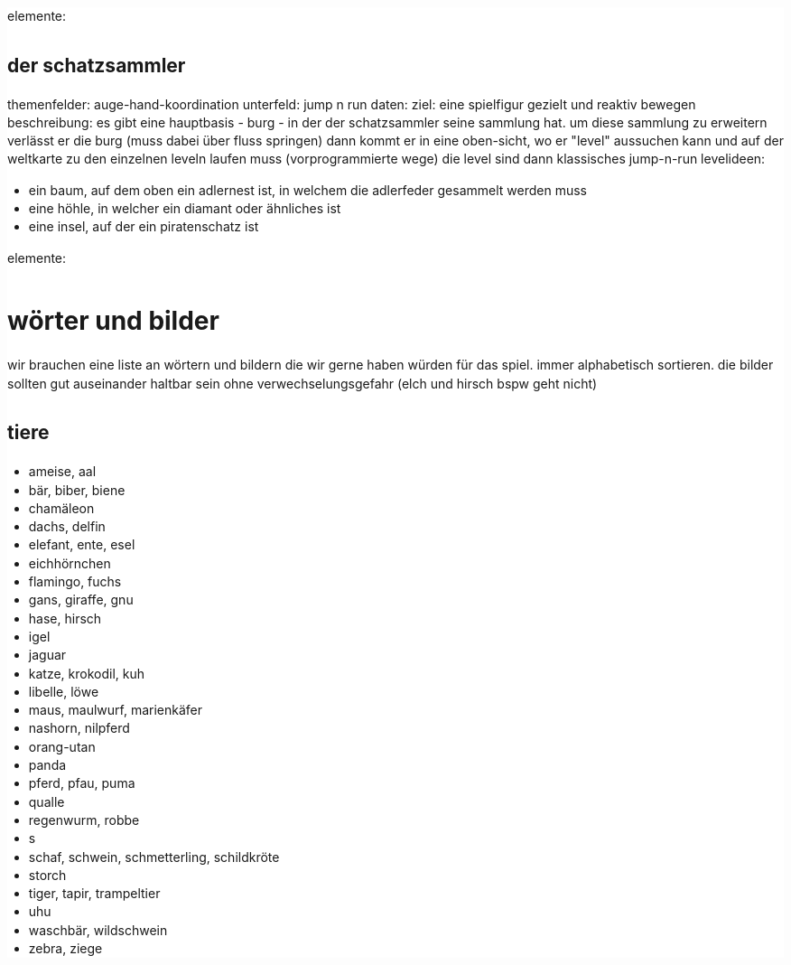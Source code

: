elemente:


## der schatzsammler
themenfelder: auge-hand-koordination
unterfeld: jump n run
daten:
ziel: eine spielfigur gezielt und reaktiv bewegen
beschreibung:
es gibt eine hauptbasis - burg - in der der schatzsammler seine sammlung hat.
um diese sammlung zu erweitern verlässt er die burg (muss dabei über fluss springen)
dann kommt er in eine oben-sicht, wo er "level" aussuchen kann und auf der weltkarte
zu den einzelnen leveln laufen muss (vorprogrammierte wege)
die level sind dann klassisches jump-n-run
levelideen:
- ein baum, auf dem oben ein adlernest ist, in welchem die adlerfeder gesammelt werden muss
- eine höhle, in welcher ein diamant oder ähnliches ist
- eine insel, auf der ein piratenschatz ist 

elemente:

# wörter und bilder

wir brauchen eine liste an wörtern und bildern die wir gerne haben würden für das spiel. immer alphabetisch sortieren. die bilder sollten gut auseinander haltbar sein ohne verwechselungsgefahr (elch und hirsch bspw geht nicht)

## tiere
- ameise, aal
- bär, biber, biene
- chamäleon
- dachs, delfin
- elefant, ente, esel
- eichhörnchen
- flamingo, fuchs
- gans, giraffe, gnu
- hase, hirsch
- igel
- jaguar
- katze, krokodil, kuh
- libelle, löwe
- maus, maulwurf, marienkäfer
- nashorn, nilpferd
- orang-utan
- panda
- pferd, pfau, puma
- qualle
- regenwurm, robbe
- s
- schaf, schwein, schmetterling, schildkröte
- storch
- tiger, tapir, trampeltier
- uhu
- waschbär, wildschwein
- zebra, ziege
